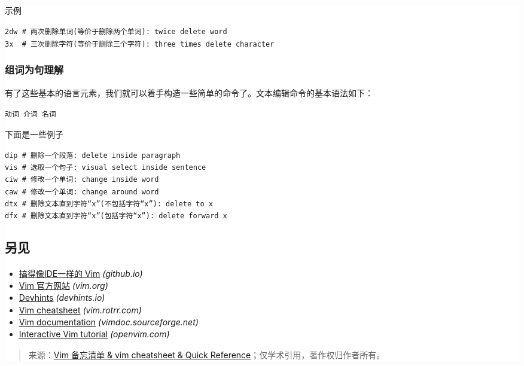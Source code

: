 示例

```vim
2dw # 两次删除单词(等价于删除两个单词): twice delete word
3x  # 三次删除字符(等价于删除三个字符): three times delete character
```

### 组词为句理解

有了这些基本的语言元素，我们就可以着手构造一些简单的命令了。文本编辑命令的基本语法如下：

```vim
动词 介词 名词
```

下面是一些例子

```vim
dip # 删除一个段落: delete inside paragraph
vis # 选取一个句子: visual select inside sentence
ciw # 修改一个单词: change inside word
caw # 修改一个单词: change around word
dtx # 删除文本直到字符“x”(不包括字符“x”): delete to x
dfx # 删除文本直到字符“x”(包括字符“x”): delete forward x
```

## 另见

- [搞得像IDE一样的 Vim](https://jaywcjlove.github.io/vim-web) *(github.io)*
- [Vim 官方网站](http://www.vim.org/) *(vim.org)*
- [Devhints](https://devhints.io/vim) *(devhints.io)*
- [Vim cheatsheet](https://vim.rtorr.com/lang/zh_cn/) *(vim.rotrr.com)*
- [Vim documentation](http://vimdoc.sourceforge.net/htmldoc/) *(vimdoc.sourceforge.net)*
- [Interactive Vim tutorial](http://openvim.com/) *(openvim.com)*

> 来源：[Vim 备忘清单  &  vim cheatsheet &  Quick Reference](https://wangchujiang.com/reference/docs/vim.html)；仅学术引用，著作权归作者所有。
